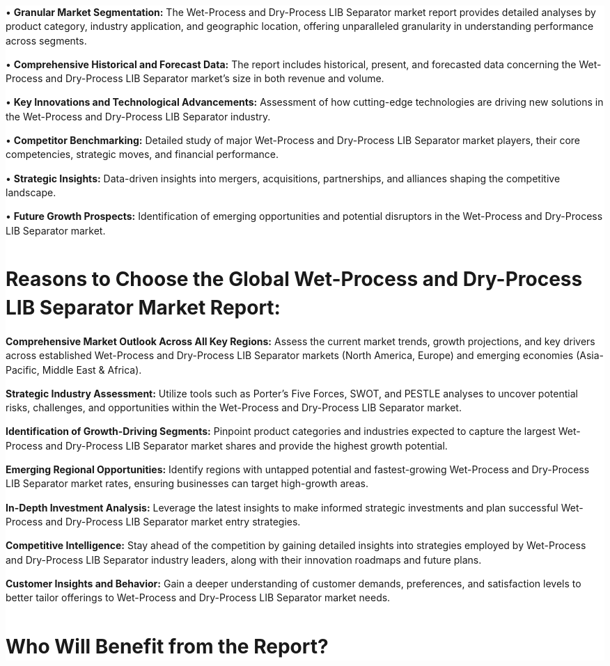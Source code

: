 • <strong>Granular Market Segmentation:</strong> The Wet-Process and Dry-Process LIB Separator market report provides detailed analyses by product category, industry application, and geographic location, offering unparalleled granularity in understanding performance across segments.

• <strong>Comprehensive Historical and Forecast Data:</strong> The report includes historical, present, and forecasted data concerning the Wet-Process and Dry-Process LIB Separator market’s size in both revenue and volume.

• <strong>Key Innovations and Technological Advancements:</strong> Assessment of how cutting-edge technologies are driving new solutions in the Wet-Process and Dry-Process LIB Separator industry.

• <strong>Competitor Benchmarking:</strong> Detailed study of major Wet-Process and Dry-Process LIB Separator market players, their core competencies, strategic moves, and financial performance.

• <strong>Strategic Insights:</strong> Data-driven insights into mergers, acquisitions, partnerships, and alliances shaping the competitive landscape.

• <strong>Future Growth Prospects:</strong> Identification of emerging opportunities and potential disruptors in the Wet-Process and Dry-Process LIB Separator market.

# <strong>Reasons to Choose the Global Wet-Process and Dry-Process LIB Separator Market Report:</strong>

<strong>Comprehensive Market Outlook Across All Key Regions:</strong>
Assess the current market trends, growth projections, and key drivers across established Wet-Process and Dry-Process LIB Separator markets (North America, Europe) and emerging economies (Asia-Pacific, Middle East & Africa).

<strong>Strategic Industry Assessment:</strong>
Utilize tools such as Porter’s Five Forces, SWOT, and PESTLE analyses to uncover potential risks, challenges, and opportunities within the Wet-Process and Dry-Process LIB Separator market.

<strong>Identification of Growth-Driving Segments:</strong>
Pinpoint product categories and industries expected to capture the largest Wet-Process and Dry-Process LIB Separator market shares and provide the highest growth potential.

<strong>Emerging Regional Opportunities:</strong>
Identify regions with untapped potential and fastest-growing Wet-Process and Dry-Process LIB Separator market rates, ensuring businesses can target high-growth areas.

<strong>In-Depth Investment Analysis:</strong>
Leverage the latest insights to make informed strategic investments and plan successful Wet-Process and Dry-Process LIB Separator market entry strategies.

<strong>Competitive Intelligence:</strong>
Stay ahead of the competition by gaining detailed insights into strategies employed by Wet-Process and Dry-Process LIB Separator industry leaders, along with their innovation roadmaps and future plans.

<strong>Customer Insights and Behavior:</strong>
Gain a deeper understanding of customer demands, preferences, and satisfaction levels to better tailor offerings to Wet-Process and Dry-Process LIB Separator market needs.

# <strong>Who Will Benefit from the Report?</strong>
